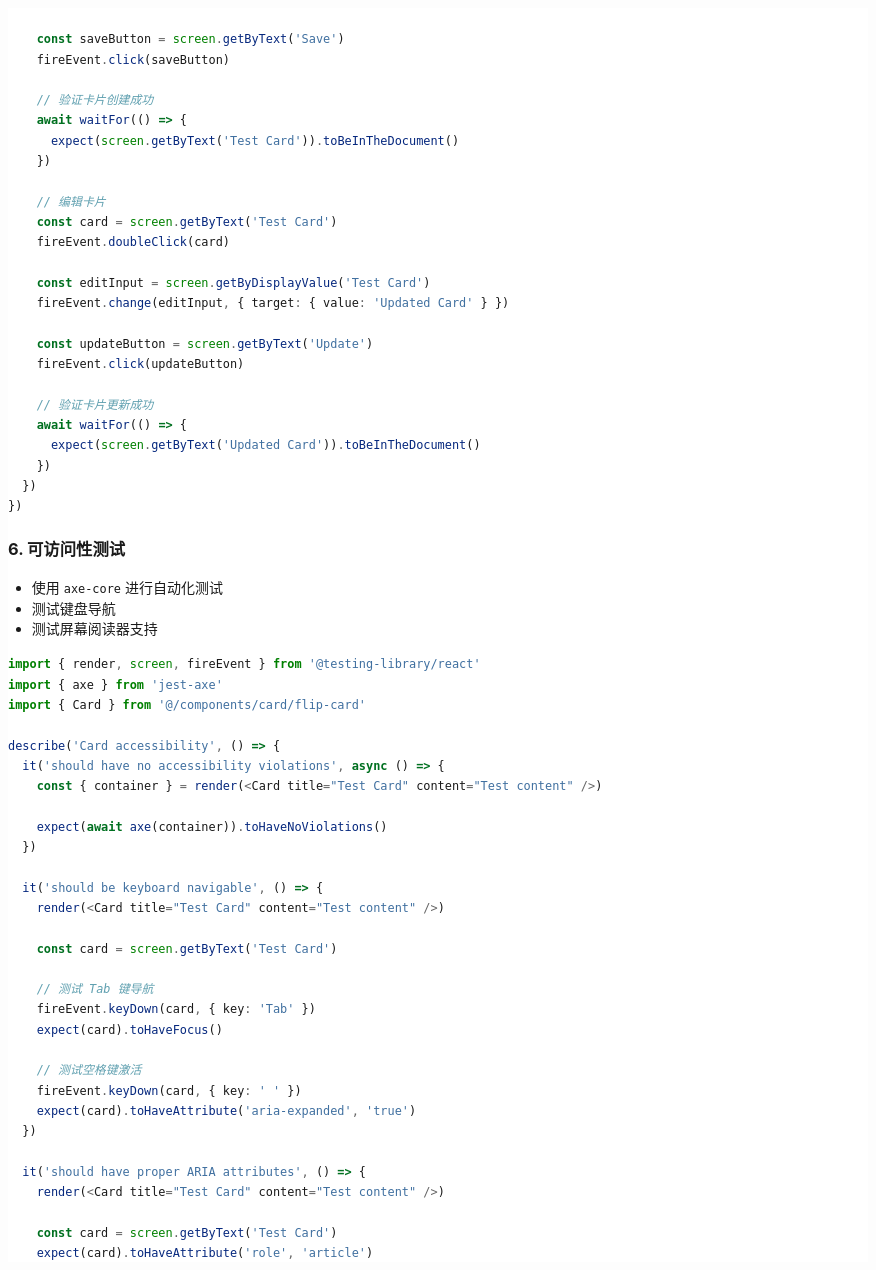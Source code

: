```typescript
    
    const saveButton = screen.getByText('Save')
    fireEvent.click(saveButton)
    
    // 验证卡片创建成功
    await waitFor(() => {
      expect(screen.getByText('Test Card')).toBeInTheDocument()
    })
    
    // 编辑卡片
    const card = screen.getByText('Test Card')
    fireEvent.doubleClick(card)
    
    const editInput = screen.getByDisplayValue('Test Card')
    fireEvent.change(editInput, { target: { value: 'Updated Card' } })
    
    const updateButton = screen.getByText('Update')
    fireEvent.click(updateButton)
    
    // 验证卡片更新成功
    await waitFor(() => {
      expect(screen.getByText('Updated Card')).toBeInTheDocument()
    })
  })
})
```

### 6. 可访问性测试
- 使用 `axe-core` 进行自动化测试
- 测试键盘导航
- 测试屏幕阅读器支持

```typescript
import { render, screen, fireEvent } from '@testing-library/react'
import { axe } from 'jest-axe'
import { Card } from '@/components/card/flip-card'

describe('Card accessibility', () => {
  it('should have no accessibility violations', async () => {
    const { container } = render(<Card title="Test Card" content="Test content" />)
    
    expect(await axe(container)).toHaveNoViolations()
  })
  
  it('should be keyboard navigable', () => {
    render(<Card title="Test Card" content="Test content" />)
    
    const card = screen.getByText('Test Card')
    
    // 测试 Tab 键导航
    fireEvent.keyDown(card, { key: 'Tab' })
    expect(card).toHaveFocus()
    
    // 测试空格键激活
    fireEvent.keyDown(card, { key: ' ' })
    expect(card).toHaveAttribute('aria-expanded', 'true')
  })
  
  it('should have proper ARIA attributes', () => {
    render(<Card title="Test Card" content="Test content" />)
    
    const card = screen.getByText('Test Card')
    expect(card).toHaveAttribute('role', 'article')
```